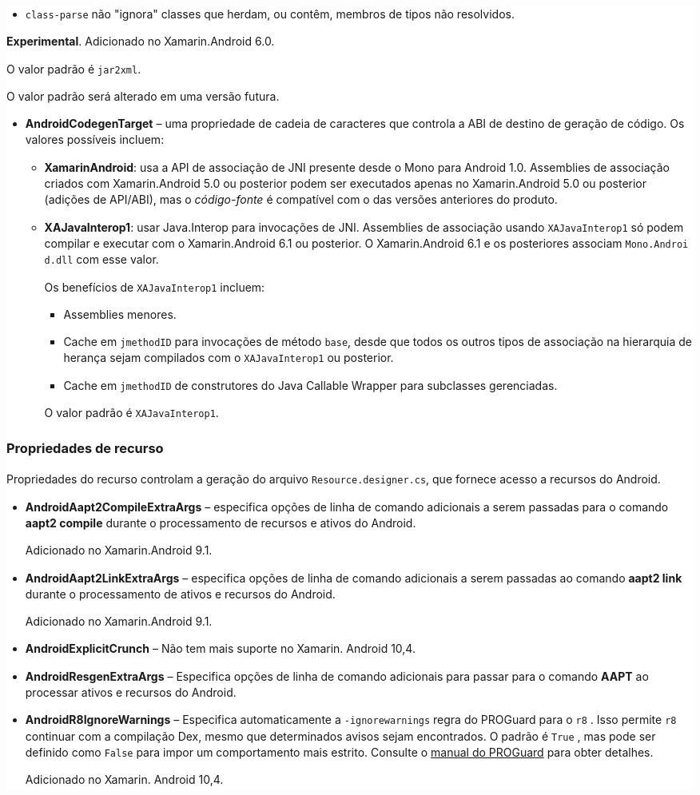   - `class-parse` não "ignora" classes que herdam, ou contêm, membros de tipos não resolvidos.

  **Experimental**. Adicionado no Xamarin.Android 6.0.

  O valor padrão é `jar2xml`.

  O valor padrão será alterado em uma versão futura.

- **AndroidCodegenTarget** &ndash; uma propriedade de cadeia de caracteres que controla a ABI de destino de geração de código. Os valores possíveis incluem:

  - **XamarinAndroid**: usa a API de associação de JNI presente desde o Mono para Android 1.0. Assemblies de associação criados com Xamarin.Android 5.0 ou posterior podem ser executados apenas no Xamarin.Android 5.0 ou posterior (adições de API/ABI), mas o *código-fonte* é compatível com o das versões anteriores do produto.

  - **XAJavaInterop1**: usar Java.Interop para invocações de JNI. Assemblies de associação usando `XAJavaInterop1` só podem compilar e executar com o Xamarin.Android 6.1 ou posterior. O Xamarin.Android 6.1 e os posteriores associam `Mono.Android.dll` com esse valor.

    Os benefícios de `XAJavaInterop1` incluem:

    - Assemblies menores.

    - Cache em `jmethodID` para invocações de método `base`, desde que todos os outros tipos de associação na hierarquia de herança sejam compilados com o `XAJavaInterop1` ou posterior.

    - Cache em `jmethodID` de construtores do Java Callable Wrapper para subclasses gerenciadas.

    O valor padrão é `XAJavaInterop1`.

### <a name="resource-properties"></a>Propriedades de recurso

Propriedades do recurso controlam a geração do arquivo `Resource.designer.cs`, que fornece acesso a recursos do Android.

- **AndroidAapt2CompileExtraArgs** &ndash; especifica opções de linha de comando adicionais a serem passadas para o comando **aapt2 compile** durante o processamento de recursos e ativos do Android.

  Adicionado no Xamarin.Android 9.1.

- **AndroidAapt2LinkExtraArgs** &ndash; especifica opções de linha de comando adicionais a serem passadas ao comando **aapt2 link** durante o processamento de ativos e recursos do Android.

  Adicionado no Xamarin.Android 9.1.

- **AndroidExplicitCrunch** &ndash; Não tem mais suporte no Xamarin. Android 10,4.

- **AndroidResgenExtraArgs** &ndash; Especifica opções de linha de comando adicionais para passar para o comando **AAPT** ao processar ativos e recursos do Android.

- **AndroidR8IgnoreWarnings** &ndash; Especifica automaticamente a `-ignorewarnings` regra do PROGuard para o `r8` . Isso permite `r8` continuar com a compilação Dex, mesmo que determinados avisos sejam encontrados. O padrão é `True` , mas pode ser definido como `False` para impor um comportamento mais estrito. Consulte o [manual do PROGuard](https://www.guardsquare.com/products/proguard/manual/usage) para obter detalhes.

  Adicionado no Xamarin. Android 10,4.
